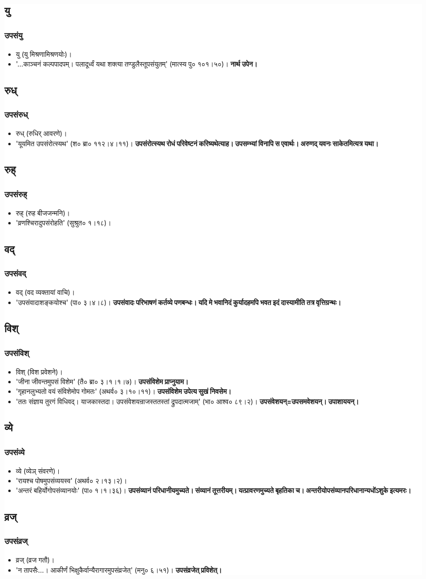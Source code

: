 ## यु
### उपसंयु
- यु (यु मिश्रणामिश्रणयोः)।
- '…काञ्चनं कल्पपादपम्। पलादूर्ध्वं यथा शक्त्या तण्डुलैस्तूपसंयुतम्' (मात्स्य पु० १०१।५०)। **नार्थ उपेन।**

## रुध्
### उपसंरुध्
- रुध् (रुधिर् आवरणे)।
- 'यूयमित उपसंरोत्स्यथ' (श० ब्रा० ११२।४।११)। **उपसंरोत्स्यथ रोधं परिवेष्टनं करिष्यथेत्याह। उपसम्भ्यां विनापि स एवार्थः। अरुणद् यवनः साकेतमित्यत्र यथा।**

## रुह्
### उपसंरुह्
- रुह् (रुह बीजजन्मनि)।
- 'व्रणश्चिरादुपसंरोहति' (सुश्रुत० १।१८)।

## वद्
### उपसंवद्
- वद् (वद व्यक्तायां वाचि)।
- 'उपसंवादाशङ्कयोश्च' (पा० ३।४।८)। **उपसंवादः परिभाषणं कर्तव्ये पणबन्धः। यदि मे भवानिदं कुर्यादहमपि भवत इदं दास्यामीति तत्र वृत्तिग्रन्थः।**

## विश्
### उपसंविश्
- विश् (विश प्रवेशने)।
- 'जीना जीवन्तमुपसं विशेम' (तै० ब्रा० ३।१।१।७)। **उपसंविशेम प्राप्नुयाम।**
- 'गृहानलुभ्यतो वयं संविशेमोप गोमतः' (अथर्व० ३।१०।११)। **उपसंविशेम उपेत्य सुखं निवसेम।**
- 'ततः संज्ञाय तुरगं विधिवद्। याजकास्तदा। उपसंवेशयन्राजस्ततस्तां द्रुपदात्मजाम्' (भा० आश्व० ८९।२)। **उपसंवेशयन्=उपसमवेशयन्। उपाशाययन्।**

## व्ये
### उपसंव्ये
- व्ये (व्येञ् संवरणे)।
- 'रायश्च पोषमुपसंव्ययस्व' (अथर्व० २।१३।२)।
- 'अन्तरं बहिर्योगोपसंव्यानयोः' (पा० १।१।३६)। **उपसंव्यानं परिधानीयमुच्यते। संव्यानं तूत्तरीयम्। यत्प्रावरणमुच्यते बृहतिका च। अन्तरीयोपसंव्यानपरिधानान्यधोंऽशुके इत्यमरः।**

## व्रज्
### उपसंव्रज्
- व्रज् (व्रज गतौ)।
- 'न तापसैः…। आकीर्णं भिक्षुकैर्वान्यैरागारमुपसंव्रजेत्' (मनु० ६।५१)। **उपसंव्रजेत् प्रविशेत्।**
